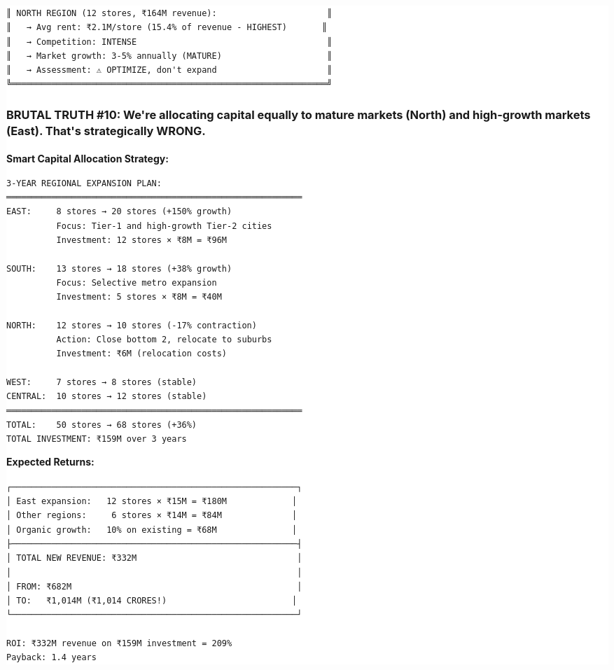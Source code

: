 ```
║ NORTH REGION (12 stores, ₹164M revenue):                      ║
║   → Avg rent: ₹2.1M/store (15.4% of revenue - HIGHEST)       ║
║   → Competition: INTENSE                                      ║
║   → Market growth: 3-5% annually (MATURE)                     ║
║   → Assessment: ⚠️ OPTIMIZE, don't expand                      ║
╚═══════════════════════════════════════════════════════════════╝
```

### **BRUTAL TRUTH #10: We're allocating capital equally to mature markets (North) and high-growth markets (East). That's strategically WRONG.**

**Smart Capital Allocation Strategy:**

```
3-YEAR REGIONAL EXPANSION PLAN:
═══════════════════════════════════════════════════════════
EAST:     8 stores → 20 stores (+150% growth)
          Focus: Tier-1 and high-growth Tier-2 cities
          Investment: 12 stores × ₹8M = ₹96M

SOUTH:    13 stores → 18 stores (+38% growth)
          Focus: Selective metro expansion
          Investment: 5 stores × ₹8M = ₹40M

NORTH:    12 stores → 10 stores (-17% contraction)
          Action: Close bottom 2, relocate to suburbs
          Investment: ₹6M (relocation costs)

WEST:     7 stores → 8 stores (stable)
CENTRAL:  10 stores → 12 stores (stable)
═══════════════════════════════════════════════════════════
TOTAL:    50 stores → 68 stores (+36%)
TOTAL INVESTMENT: ₹159M over 3 years
```

**Expected Returns:**

```
┌─────────────────────────────────────────────────────────┐
│ East expansion:   12 stores × ₹15M = ₹180M             │
│ Other regions:     6 stores × ₹14M = ₹84M              │
│ Organic growth:   10% on existing = ₹68M               │
├─────────────────────────────────────────────────────────┤
│ TOTAL NEW REVENUE: ₹332M                                │
│                                                         │
│ FROM: ₹682M                                             │
│ TO:   ₹1,014M (₹1,014 CRORES!)                         │
└─────────────────────────────────────────────────────────┘

ROI: ₹332M revenue on ₹159M investment = 209%
Payback: 1.4 years
```
